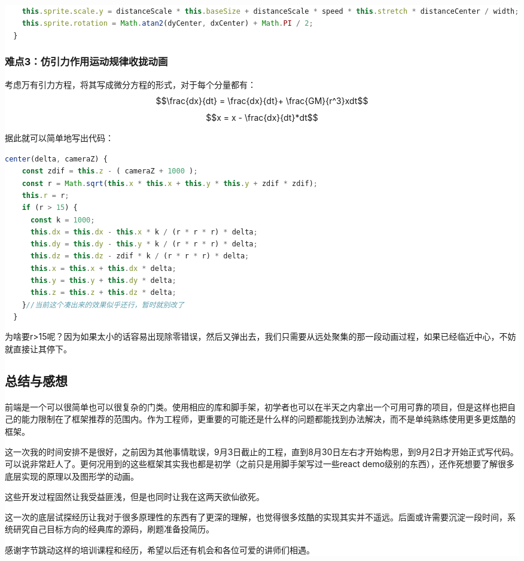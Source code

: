 ```js
    this.sprite.scale.y = distanceScale * this.baseSize + distanceScale * speed * this.stretch * distanceCenter / width;
    this.sprite.rotation = Math.atan2(dyCenter, dxCenter) + Math.PI / 2;
  }
```

### 难点3：仿引力作用运动规律收拢动画

考虑万有引力方程，将其写成微分方程的形式，对于每个分量都有：
$$\frac{dx}{dt} = \frac{dx}{dt}+ \frac{GM}{r^3}xdt$$
$$x = x - \frac{dx}{dt}*dt$$

据此就可以简单地写出代码：

```js
center(delta, cameraZ) {
    const zdif = this.z - ( cameraZ + 1000 );
    const r = Math.sqrt(this.x * this.x + this.y * this.y + zdif * zdif);
    this.r = r;
    if (r > 15) {
      const k = 1000;
      this.dx = this.dx - this.x * k / (r * r * r) * delta;
      this.dy = this.dy - this.y * k / (r * r * r) * delta;
      this.dz = this.dz - zdif * k / (r * r * r) * delta;
      this.x = this.x + this.dx * delta;
      this.y = this.y + this.dy * delta;
      this.z = this.z + this.dz * delta;
    }//当前这个凑出来的效果似乎还行，暂时就别改了
  }

```
为啥要r>15呢？因为如果太小的话容易出现除零错误，然后又弹出去，我们只需要从远处聚集的那一段动画过程，如果已经临近中心，不妨就直接让其停下。

## 总结与感想

前端是一个可以很简单也可以很复杂的门类。使用相应的库和脚手架，初学者也可以在半天之内拿出一个可用可靠的项目，但是这样也把自己的能力限制在了框架推荐的范围内。作为工程师，更重要的可能还是什么样的问题都能找到办法解决，而不是单纯熟练使用更多更炫酷的框架。

这一次我的时间安排不是很好，之前因为其他事情耽误，9月3日截止的工程，直到8月30日左右才开始构思，到9月2日才开始正式写代码。可以说非常赶人了。更何况用到的这些框架其实我也都是初学（之前只是用脚手架写过一些react demo级别的东西），还作死想要了解很多底层实现的原理以及图形学的动画。

这些开发过程固然让我受益匪浅，但是也同时让我在这两天欲仙欲死。

这一次的底层试探经历让我对于很多原理性的东西有了更深的理解，也觉得很多炫酷的实现其实并不遥远。后面或许需要沉淀一段时间，系统研究自己目标方向的经典库的源码，刷题准备投简历。

感谢字节跳动这样的培训课程和经历，希望以后还有机会和各位可爱的讲师们相遇。

